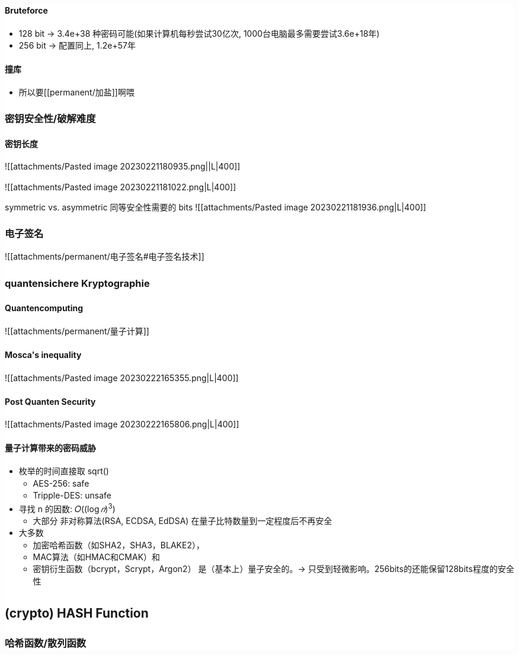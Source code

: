 #### Bruteforce
- 128 bit -> 3.4e+38 种密码可能(如果计算机每秒尝试30亿次, 1000台电脑最多需要尝试3.6e+18年)
- 256 bit -> 配置同上, 1.2e+57年

#### 撞库
- 所以要[[permanent/加盐]]啊喂

### 密钥安全性/破解难度

#### 密钥长度
![[attachments/Pasted image 20230221180935.png||L|400]]

![[attachments/Pasted image 20230221181022.png|L|400]]

symmetric vs. asymmetric 同等安全性需要的 bits
![[attachments/Pasted image 20230221181936.png|L|400]]

### 电子签名
![[attachments/permanent/电子签名#电子签名技术]]

### quantensichere Kryptographie

#### Quantencomputing
![[attachments/permanent/量子计算]]

#### Mosca's inequality
![[attachments/Pasted image 20230222165355.png|L|400]]

#### Post Quanten Security
![[attachments/Pasted image 20230222165806.png|L|400]]

#### 量子计算带来的密码威胁
- 枚举的时间直接取 sqrt()
    - AES-256: safe
    - Tripple-DES: unsafe
- 寻找 n 的因数: 𝑂($(\log 𝑛)^3$)
    - 大部分 非对称算法(RSA, ECDSA, EdDSA) 在量子比特数量到一定程度后不再安全
- 大多数 
    - 加密哈希函数（如SHA2，SHA3，BLAKE2），
    - MAC算法（如HMAC和CMAK）和 
    - 密钥衍生函数（bcrypt，Scrypt，Argon2）
    是（基本上）量子安全的。-> 只受到轻微影响。256bits的还能保留128bits程度的安全性

## (crypto) HASH Function

### 哈希函数/散列函数

